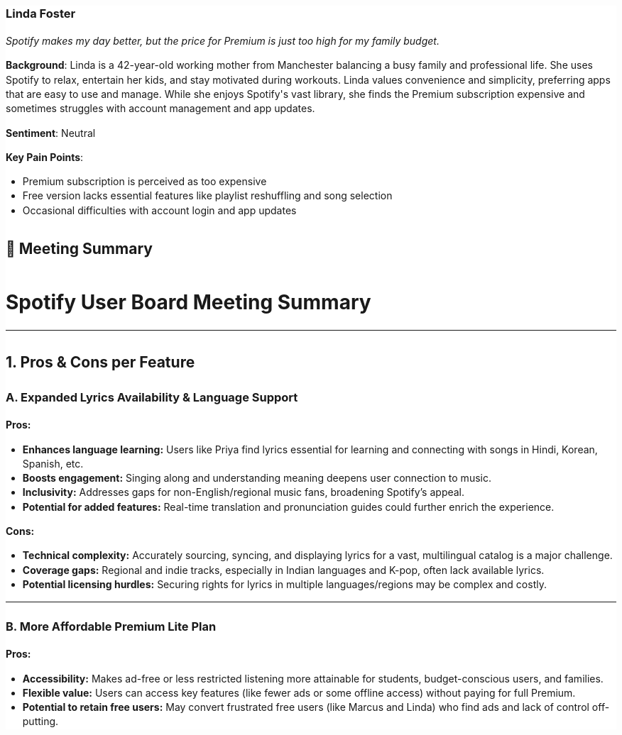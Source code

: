 ### Linda Foster

*Spotify makes my day better, but the price for Premium is just too high for my family budget.*

**Background**: Linda is a 42-year-old working mother from Manchester balancing a busy family and professional life. She uses Spotify to relax, entertain her kids, and stay motivated during workouts. Linda values convenience and simplicity, preferring apps that are easy to use and manage. While she enjoys Spotify's vast library, she finds the Premium subscription expensive and sometimes struggles with account management and app updates.

**Sentiment**: Neutral

**Key Pain Points**:
  - Premium subscription is perceived as too expensive
  - Free version lacks essential features like playlist reshuffling and song selection
  - Occasional difficulties with account login and app updates

## 📝 Meeting Summary

# Spotify User Board Meeting Summary

---

## 1. **Pros & Cons per Feature**

### **A. Expanded Lyrics Availability & Language Support**

**Pros:**
- **Enhances language learning:** Users like Priya find lyrics essential for learning and connecting with songs in Hindi, Korean, Spanish, etc.
- **Boosts engagement:** Singing along and understanding meaning deepens user connection to music.
- **Inclusivity:** Addresses gaps for non-English/regional music fans, broadening Spotify’s appeal.
- **Potential for added features:** Real-time translation and pronunciation guides could further enrich the experience.

**Cons:**
- **Technical complexity:** Accurately sourcing, syncing, and displaying lyrics for a vast, multilingual catalog is a major challenge.
- **Coverage gaps:** Regional and indie tracks, especially in Indian languages and K-pop, often lack available lyrics.
- **Potential licensing hurdles:** Securing rights for lyrics in multiple languages/regions may be complex and costly.

---

### **B. More Affordable Premium Lite Plan**

**Pros:**
- **Accessibility:** Makes ad-free or less restricted listening more attainable for students, budget-conscious users, and families.
- **Flexible value:** Users can access key features (like fewer ads or some offline access) without paying for full Premium.
- **Potential to retain free users:** May convert frustrated free users (like Marcus and Linda) who find ads and lack of control off-putting.
